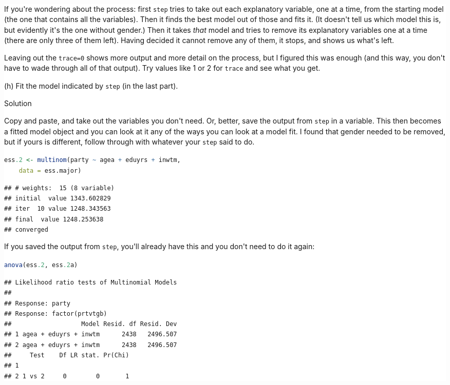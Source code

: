 If you're wondering about the process: first `step` tries to
take out each explanatory variable, one at a time, from the starting
model (the one that contains all the variables). Then it finds the
best model out of those and fits it. (It doesn't tell us which model
this is, but evidently it's the one without gender.) Then it takes
*that* model and tries to remove its explanatory variables one at
a time (there are only three of them left). Having decided it cannot
remove any of them, it stops, and shows us what's left.

Leaving out the `trace=0` shows more output and more detail on
the process, but I figured this was enough (and this way, you don't
have to wade through all of that output). Try values like 1 or 2 for
`trace` and see what you get.

 


(h) Fit the model indicated by `step` (in the last part).

 
Solution

 Copy and paste, and take out the
variables you don't need. Or, better, save the output from
`step` in a variable. This then becomes a fitted model
object and you can look at it any of the ways you can look at a
model fit.  I found that gender needed to be removed, but if yours
is different, follow through with whatever your `step` said
to do.

```r
ess.2 <- multinom(party ~ agea + eduyrs + inwtm, 
    data = ess.major)
```

```
## # weights:  15 (8 variable)
## initial  value 1343.602829 
## iter  10 value 1248.343563
## final  value 1248.253638 
## converged
```

   

If you saved the output from `step`, you'll already have this and you don't need to do it again:


```r
anova(ess.2, ess.2a)
```

```
## Likelihood ratio tests of Multinomial Models
## 
## Response: party
## Response: factor(prtvtgb)
##                   Model Resid. df Resid. Dev
## 1 agea + eduyrs + inwtm      2438   2496.507
## 2 agea + eduyrs + inwtm      2438   2496.507
##     Test    Df LR stat. Pr(Chi)
## 1                              
## 2 1 vs 2     0        0       1
```
